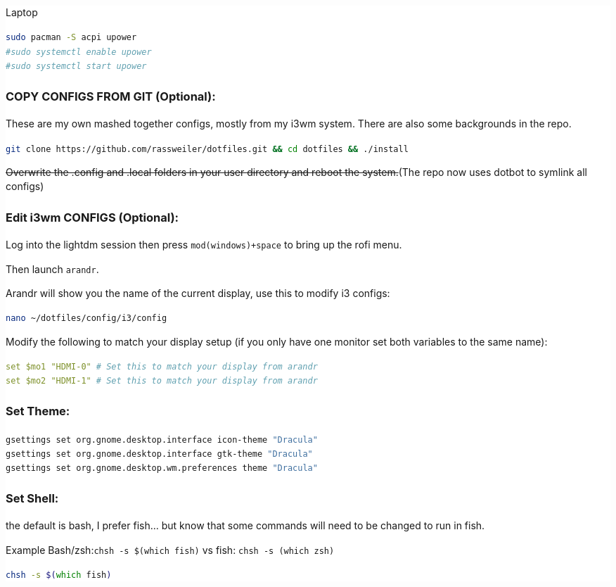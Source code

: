 Laptop

```zsh
sudo pacman -S acpi upower
#sudo systemctl enable upower
#sudo systemctl start upower
```

### COPY CONFIGS FROM GIT (Optional):

These are my own mashed together configs, mostly from my i3wm system. There are also some backgrounds in the repo.

```zsh
git clone https://github.com/rassweiler/dotfiles.git && cd dotfiles && ./install
```

~~Overwrite the .config and .local folders in your user directory and reboot the system.~~(The repo now uses dotbot to symlink all configs)

### Edit i3wm CONFIGS (Optional):

Log into the lightdm session then press `mod(windows)+space` to bring up the rofi menu.

Then launch `arandr`.

Arandr will show you the name of the current display, use this to modify i3 configs:

```zsh
nano ~/dotfiles/config/i3/config
```

Modify the following to match your display setup (if you only have one monitor set both variables to the same name):

```yml
set $mo1 "HDMI-0" # Set this to match your display from arandr
set $mo2 "HDMI-1" # Set this to match your display from arandr
```

### Set Theme:

```zsh
gsettings set org.gnome.desktop.interface icon-theme "Dracula"
gsettings set org.gnome.desktop.interface gtk-theme "Dracula"
gsettings set org.gnome.desktop.wm.preferences theme "Dracula"
```

### Set Shell:

the default is bash, I prefer fish... but know that some commands will need to be changed to run in fish.

Example Bash/zsh:`chsh -s $(which fish)` vs fish: `chsh -s (which zsh)`

```zsh
chsh -s $(which fish)
```
